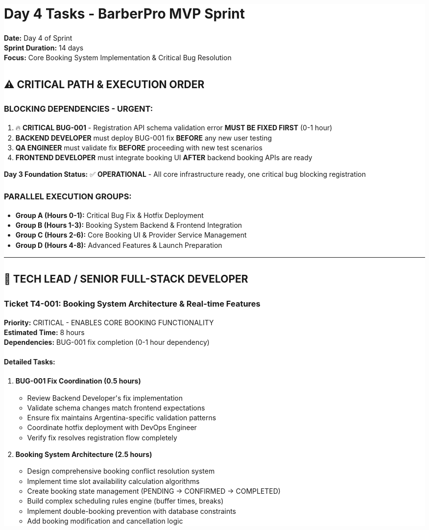 # Day 4 Tasks - BarberPro MVP Sprint

**Date:** Day 4 of Sprint  
**Sprint Duration:** 14 days  
**Focus:** Core Booking System Implementation & Critical Bug Resolution  

## ⚠️ CRITICAL PATH & EXECUTION ORDER

### **BLOCKING DEPENDENCIES - URGENT:**
1. 🔥 **CRITICAL BUG-001** - Registration API schema validation error **MUST BE FIXED FIRST** (0-1 hour)
2. **BACKEND DEVELOPER** must deploy BUG-001 fix **BEFORE** any new user testing
3. **QA ENGINEER** must validate fix **BEFORE** proceeding with new test scenarios
4. **FRONTEND DEVELOPER** must integrate booking UI **AFTER** backend booking APIs are ready

**Day 3 Foundation Status:** ✅ **OPERATIONAL** - All core infrastructure ready, one critical bug blocking registration

### **PARALLEL EXECUTION GROUPS:**
- **Group A (Hours 0-1):** Critical Bug Fix & Hotfix Deployment
- **Group B (Hours 1-3):** Booking System Backend & Frontend Integration
- **Group C (Hours 2-6):** Core Booking UI & Provider Service Management
- **Group D (Hours 4-8):** Advanced Features & Launch Preparation

---

## 🔧 TECH LEAD / SENIOR FULL-STACK DEVELOPER

### **Ticket T4-001: Booking System Architecture & Real-time Features**
**Priority:** CRITICAL - ENABLES CORE BOOKING FUNCTIONALITY  
**Estimated Time:** 8 hours  
**Dependencies:** BUG-001 fix completion (0-1 hour dependency)  

#### **Detailed Tasks:**
1. **BUG-001 Fix Coordination (0.5 hours)**
   - Review Backend Developer's fix implementation
   - Validate schema changes match frontend expectations
   - Ensure fix maintains Argentina-specific validation patterns
   - Coordinate hotfix deployment with DevOps Engineer
   - Verify fix resolves registration flow completely

2. **Booking System Architecture (2.5 hours)**
   - Design comprehensive booking conflict resolution system
   - Implement time slot availability calculation algorithms
   - Create booking state management (PENDING → CONFIRMED → COMPLETED)
   - Build complex scheduling rules engine (buffer times, breaks)
   - Implement double-booking prevention with database constraints
   - Add booking modification and cancellation logic
